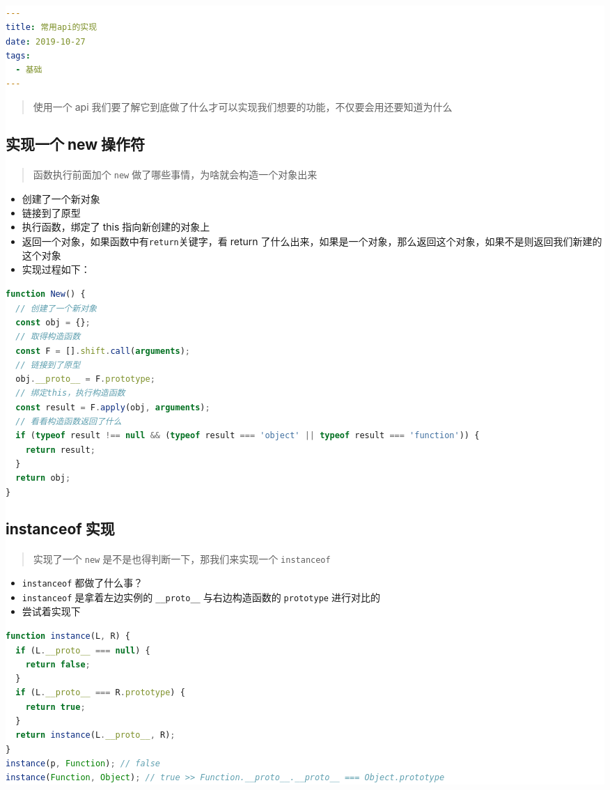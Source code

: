 ```yaml
---
title: 常用api的实现
date: 2019-10-27
tags:
  - 基础
---
```


> 使用一个 api 我们要了解它到底做了什么才可以实现我们想要的功能，不仅要会用还要知道为什么

## 实现一个 new 操作符

> 函数执行前面加个 `new` 做了哪些事情，为啥就会构造一个对象出来

- 创建了一个新对象
- 链接到了原型
- 执行函数，绑定了 this 指向新创建的对象上
- 返回一个对象，如果函数中有`return`关键字，看 return 了什么出来，如果是一个对象，那么返回这个对象，如果不是则返回我们新建的这个对象
- 实现过程如下：

```js
function New() {
  // 创建了一个新对象
  const obj = {};
  // 取得构造函数
  const F = [].shift.call(arguments);
  // 链接到了原型
  obj.__proto__ = F.prototype;
  // 绑定this，执行构造函数
  const result = F.apply(obj, arguments);
  // 看看构造函数返回了什么
  if (typeof result !== null && (typeof result === 'object' || typeof result === 'function')) {
    return result;
  }
  return obj;
}
```

## instanceof 实现

> 实现了一个 `new` 是不是也得判断一下，那我们来实现一个 `instanceof`

- `instanceof` 都做了什么事？
- `instanceof` 是拿着左边实例的 `__proto__` 与右边构造函数的 `prototype` 进行对比的
- 尝试着实现下

```js
function instance(L, R) {
  if (L.__proto__ === null) {
    return false;
  }
  if (L.__proto__ === R.prototype) {
    return true;
  }
  return instance(L.__proto__, R);
}
instance(p, Function); // false
instance(Function, Object); // true >> Function.__proto__.__proto__ === Object.prototype
```
